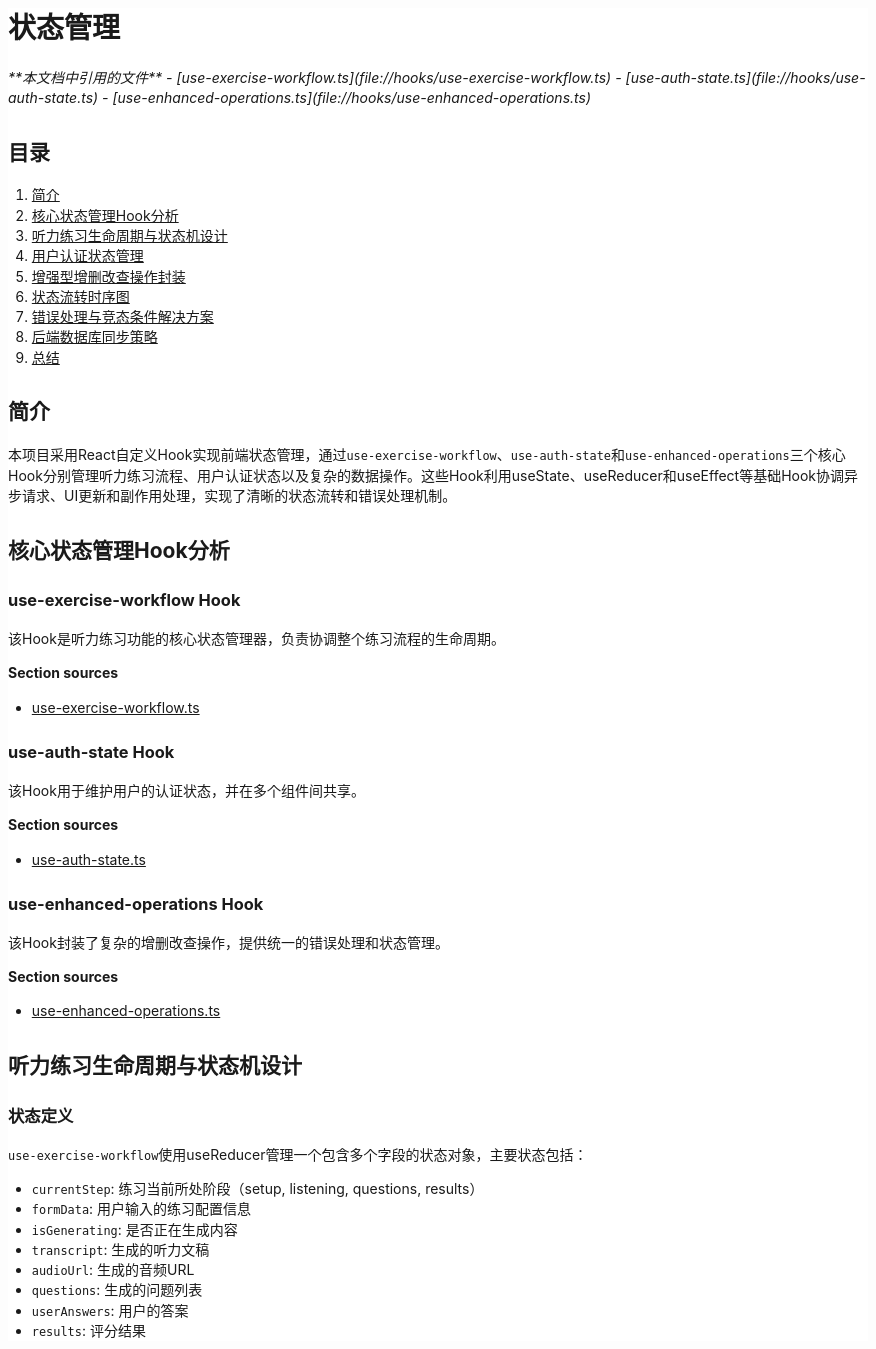 # 状态管理

<cite>
**本文档中引用的文件**
- [use-exercise-workflow.ts](file://hooks/use-exercise-workflow.ts)
- [use-auth-state.ts](file://hooks/use-auth-state.ts)
- [use-enhanced-operations.ts](file://hooks/use-enhanced-operations.ts)
</cite>

## 目录
1. [简介](#简介)
2. [核心状态管理Hook分析](#核心状态管理hook分析)
3. [听力练习生命周期与状态机设计](#听力练习生命周期与状态机设计)
4. [用户认证状态管理](#用户认证状态管理)
5. [增强型增删改查操作封装](#增强型增删改查操作封装)
6. [状态流转时序图](#状态流转时序图)
7. [错误处理与竞态条件解决方案](#错误处理与竞态条件解决方案)
8. [后端数据库同步策略](#后端数据库同步策略)
9. [总结](#总结)

## 简介
本项目采用React自定义Hook实现前端状态管理，通过`use-exercise-workflow`、`use-auth-state`和`use-enhanced-operations`三个核心Hook分别管理听力练习流程、用户认证状态以及复杂的数据操作。这些Hook利用useState、useReducer和useEffect等基础Hook协调异步请求、UI更新和副作用处理，实现了清晰的状态流转和错误处理机制。

## 核心状态管理Hook分析

### use-exercise-workflow Hook
该Hook是听力练习功能的核心状态管理器，负责协调整个练习流程的生命周期。

**Section sources**
- [use-exercise-workflow.ts](file://hooks/use-exercise-workflow.ts#L1-L358)

### use-auth-state Hook
该Hook用于维护用户的认证状态，并在多个组件间共享。

**Section sources**
- [use-auth-state.ts](file://hooks/use-auth-state.ts#L1-L258)

### use-enhanced-operations Hook
该Hook封装了复杂的增删改查操作，提供统一的错误处理和状态管理。

**Section sources**
- [use-enhanced-operations.ts](file://hooks/use-enhanced-operations.ts#L1-L600)

## 听力练习生命周期与状态机设计

### 状态定义
`use-exercise-workflow`使用useReducer管理一个包含多个字段的状态对象，主要状态包括：
- `currentStep`: 练习当前所处阶段（setup, listening, questions, results）
- `formData`: 用户输入的练习配置信息
- `isGenerating`: 是否正在生成内容
- `transcript`: 生成的听力文稿
- `audioUrl`: 生成的音频URL
- `questions`: 生成的问题列表
- `userAnswers`: 用户的答案
- `results`: 评分结果
